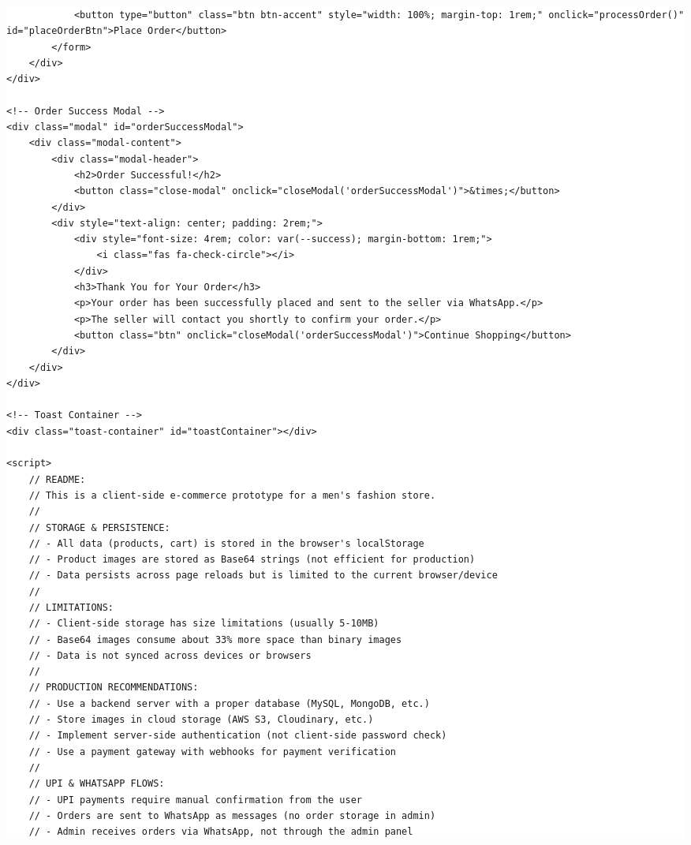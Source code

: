                 <button type="button" class="btn btn-accent" style="width: 100%; margin-top: 1rem;" onclick="processOrder()" id="placeOrderBtn">Place Order</button>
            </form>
        </div>
    </div>

    <!-- Order Success Modal -->
    <div class="modal" id="orderSuccessModal">
        <div class="modal-content">
            <div class="modal-header">
                <h2>Order Successful!</h2>
                <button class="close-modal" onclick="closeModal('orderSuccessModal')">&times;</button>
            </div>
            <div style="text-align: center; padding: 2rem;">
                <div style="font-size: 4rem; color: var(--success); margin-bottom: 1rem;">
                    <i class="fas fa-check-circle"></i>
                </div>
                <h3>Thank You for Your Order</h3>
                <p>Your order has been successfully placed and sent to the seller via WhatsApp.</p>
                <p>The seller will contact you shortly to confirm your order.</p>
                <button class="btn" onclick="closeModal('orderSuccessModal')">Continue Shopping</button>
            </div>
        </div>
    </div>

    <!-- Toast Container -->
    <div class="toast-container" id="toastContainer"></div>

    <script>
        // README: 
        // This is a client-side e-commerce prototype for a men's fashion store.
        // 
        // STORAGE & PERSISTENCE:
        // - All data (products, cart) is stored in the browser's localStorage
        // - Product images are stored as Base64 strings (not efficient for production)
        // - Data persists across page reloads but is limited to the current browser/device
        //
        // LIMITATIONS:
        // - Client-side storage has size limitations (usually 5-10MB)
        // - Base64 images consume about 33% more space than binary images
        // - Data is not synced across devices or browsers
        //
        // PRODUCTION RECOMMENDATIONS:
        // - Use a backend server with a proper database (MySQL, MongoDB, etc.)
        // - Store images in cloud storage (AWS S3, Cloudinary, etc.)
        // - Implement server-side authentication (not client-side password check)
        // - Use a payment gateway with webhooks for payment verification
        //
        // UPI & WHATSAPP FLOWS:
        // - UPI payments require manual confirmation from the user
        // - Orders are sent to WhatsApp as messages (no order storage in admin)
        // - Admin receives orders via WhatsApp, not through the admin panel
